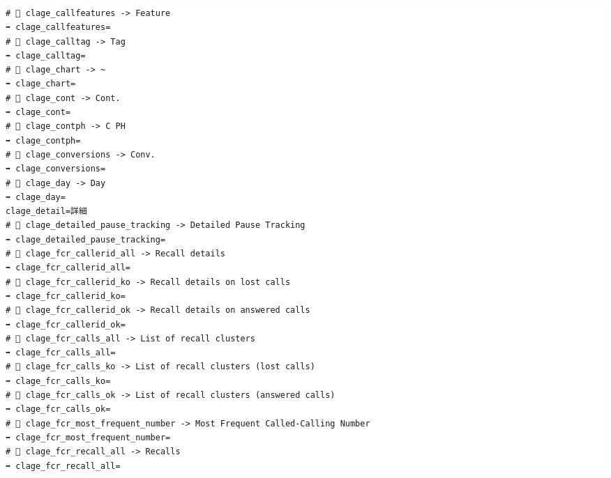     # 🔴 clage_callfeatures -> Feature
    ➡️ clage_callfeatures=
    # 🔴 clage_calltag -> Tag
    ➡️ clage_calltag=
    # 🔴 clage_chart -> ~
    ➡️ clage_chart=
    # 🔴 clage_cont -> Cont.
    ➡️ clage_cont=
    # 🔴 clage_contph -> C PH
    ➡️ clage_contph=
    # 🔴 clage_conversions -> Conv.
    ➡️ clage_conversions=
    # 🔴 clage_day -> Day
    ➡️ clage_day=
    clage_detail=詳細　
    # 🔴 clage_detailed_pause_tracking -> Detailed Pause Tracking
    ➡️ clage_detailed_pause_tracking=
    # 🔴 clage_fcr_callerid_all -> Recall details
    ➡️ clage_fcr_callerid_all=
    # 🔴 clage_fcr_callerid_ko -> Recall details on lost calls
    ➡️ clage_fcr_callerid_ko=
    # 🔴 clage_fcr_callerid_ok -> Recall details on answered calls
    ➡️ clage_fcr_callerid_ok=
    # 🔴 clage_fcr_calls_all -> List of recall clusters
    ➡️ clage_fcr_calls_all=
    # 🔴 clage_fcr_calls_ko -> List of recall clusters (lost calls)
    ➡️ clage_fcr_calls_ko=
    # 🔴 clage_fcr_calls_ok -> List of recall clusters (answered calls)
    ➡️ clage_fcr_calls_ok=
    # 🔴 clage_fcr_most_frequent_number -> Most Frequent Called-Calling Number
    ➡️ clage_fcr_most_frequent_number=
    # 🔴 clage_fcr_recall_all -> Recalls
    ➡️ clage_fcr_recall_all=